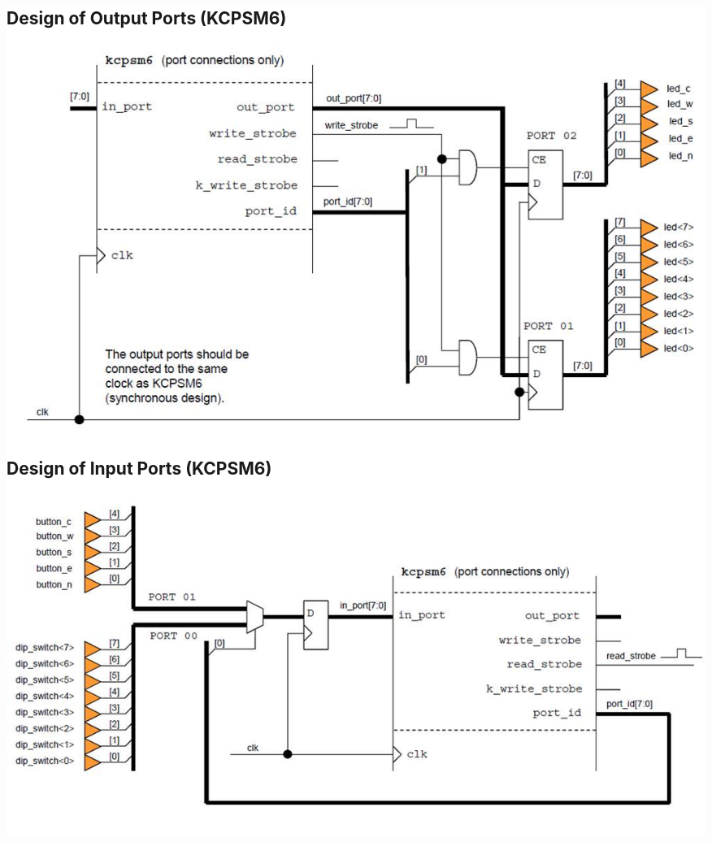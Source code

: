 
## Design of Output Ports (KCPSM6)

![Output Ports](outputPorts.jpg)


## Design of Input Ports (KCPSM6)

![Input Ports](inputPorts.jpg)
